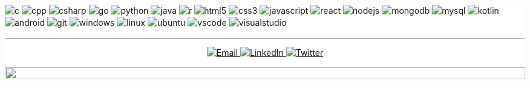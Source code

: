   <img src="https://user-images.githubusercontent.com/59575502/127426751-01af6b81-3523-47d2-95b8-6166f9c3c3aa.png" alt="c" title="C" width="40" height="40">
  <img src="https://user-images.githubusercontent.com/59575502/127426757-5335f7bc-c63a-4e58-9e96-f43982df842d.png" alt="cpp" title="C++" width="40" height="40">
  <img src="https://user-images.githubusercontent.com/59575502/127426965-45da81b5-987d-4f44-b4d7-249fae487a0a.png" alt="csharp" title="C#" width="40" height="40">
  <img src="https://user-images.githubusercontent.com/59575502/127426152-a3fa615d-646a-41ad-b40d-668f7317b1d0.png" alt="go" title="Go" width="40" height="40">
  <img src="https://user-images.githubusercontent.com/59575502/127426759-a687aa90-d647-46c9-86f7-c8e948f8095e.png" alt="python" title="Python" width="40" height="40">
  <img src="https://user-images.githubusercontent.com/59575502/127428627-06e9cfab-80ba-45a2-8891-96121397ec9c.png" alt="java" title="Java" width="40" height="40">
  <img src="https://user-images.githubusercontent.com/59575502/127426760-7a199e4d-b13d-4da3-8df1-f3c07713d8ff.png" alt="r" title="R" width="40" height="40">
  
  
  <img src="https://user-images.githubusercontent.com/59575502/127426309-0b2bbd98-9756-4798-ad10-f60da4a4d5fb.png" alt="html5" title="HTML5" width="40" height="40">
  <img src="https://user-images.githubusercontent.com/59575502/127426315-abe01b56-a385-455d-9caf-40bc7022a3d3.png" alt="css3" title="CSS3" width="40" height="40">
  <img src="https://user-images.githubusercontent.com/59575502/127426312-4a7a6d79-4b40-4b06-8c94-824ea3e8410e.png" alt="javascript" title="JavaScript" width="40" height="40">
  <img src="https://user-images.githubusercontent.com/59575502/127428633-1f18254b-97f9-4358-aec4-3143874035f8.png" alt="react" title="React" width="40" height="40">
  <img src="https://user-images.githubusercontent.com/59575502/127428631-5ab21a62-ac89-4919-9408-724df88ab245.png" alt="nodejs" title="Node.js" width="40" height="40">
  
  
  <img src="https://user-images.githubusercontent.com/59575502/127426153-6f6d6c91-9778-43d9-a1df-95df61f23438.png" alt="mongodb" title="MongoDB" width="40" height="40">
  <img src="https://user-images.githubusercontent.com/59575502/127428630-7563c6a0-4ce4-4b21-9473-b7c2b149f3c4.png" alt="mysql" title="MySQL" width="40" height="40">
  
  
  <img src="https://user-images.githubusercontent.com/59575502/127427343-2fe8d36c-c633-4ed2-92a2-122f08d7328b.png" alt="kotlin" title="Kotlin" width="40" height="40">
  <img src="https://user-images.githubusercontent.com/59575502/127427342-0ff4c732-b5dd-4f67-b4d3-e6cc3d9d7f72.png" alt="android" title="Android" width="40" height="40">
  
  
  <img src="https://user-images.githubusercontent.com/59575502/127427975-18b027b4-dc7f-4616-b9b4-42019b54e8db.png" alt="git" title="Git" width="40" height="40">
  <img src="https://user-images.githubusercontent.com/59575502/127427981-bfaa39a1-bce1-4f63-85c4-f61f14f39f46.png" alt="windows" title="Windows" width="40" height="40">
  <img src="https://user-images.githubusercontent.com/59575502/127427976-be2bc801-ad71-4480-bda4-a6f64926cb7b.png" alt="linux" title="Linux" width="40" height="40">
  <img src="https://user-images.githubusercontent.com/59575502/127427977-74d3fe09-d1c3-447a-9446-b28aae6df5cb.png" alt="ubuntu" title="Ubuntu" width="40" height="40">
  <img src="https://user-images.githubusercontent.com/59575502/127427980-4b5ba4cf-daee-474f-a500-872181ccc470.png" alt="vscode" title="VS Code" width="40" height="40">
  <img src="https://user-images.githubusercontent.com/59575502/127427979-7eddf4e0-1d7e-4735-8564-6a0f641130d6.png" alt="visualstudio" title="Visual Studio" width="40" height="40">
</p>

---





<p align="center">
  <a href="mailto:tu@email.com">
    <img src="https://img.shields.io/badge/Email-D14836?style=for-the-badge&logo=gmail&logoColor=white" alt="Email">
  </a>
  <a href="https://linkedin.com/in/tuperfil">
    <img src="https://img.shields.io/badge/LinkedIn-0077B5?style=for-the-badge&logo=linkedin&logoColor=white" alt="LinkedIn">
  </a>
  <a href="https://twitter.com/tucuenta">
    <img src="https://img.shields.io/badge/Twitter-1DA1F2?style=for-the-badge&logo=twitter&logoColor=white" alt="Twitter">
  </a>
</p>

<div align="center">
<img src="https://www.aalpha.net/wp-content/uploads/2020/12/full-stack-development.gif" align="center" style="width: 100%; height:100% " />
</div>  
